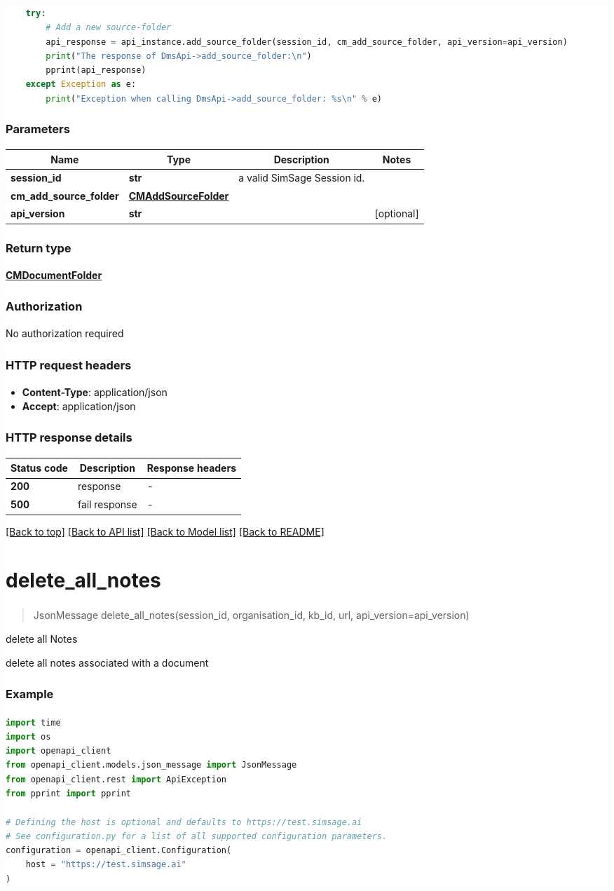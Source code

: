 ```python
    try:
        # Add a new source-folder
        api_response = api_instance.add_source_folder(session_id, cm_add_source_folder, api_version=api_version)
        print("The response of DmsApi->add_source_folder:\n")
        pprint(api_response)
    except Exception as e:
        print("Exception when calling DmsApi->add_source_folder: %s\n" % e)
```



### Parameters

Name | Type | Description  | Notes
------------- | ------------- | ------------- | -------------
 **session_id** | **str**| a valid SimSage Session id. | 
 **cm_add_source_folder** | [**CMAddSourceFolder**](CMAddSourceFolder.md)|  | 
 **api_version** | **str**|  | [optional] 

### Return type

[**CMDocumentFolder**](CMDocumentFolder.md)

### Authorization

No authorization required

### HTTP request headers

 - **Content-Type**: application/json
 - **Accept**: application/json

### HTTP response details
| Status code | Description | Response headers |
|-------------|-------------|------------------|
**200** | response |  -  |
**500** | fail response |  -  |

[[Back to top]](#) [[Back to API list]](../README.md#documentation-for-api-endpoints) [[Back to Model list]](../README.md#documentation-for-models) [[Back to README]](../README.md)

# **delete_all_notes**
> JsonMessage delete_all_notes(session_id, organisation_id, kb_id, url, api_version=api_version)

delete all Notes

delete all notes associated with a document

### Example

```python
import time
import os
import openapi_client
from openapi_client.models.json_message import JsonMessage
from openapi_client.rest import ApiException
from pprint import pprint

# Defining the host is optional and defaults to https://test.simsage.ai
# See configuration.py for a list of all supported configuration parameters.
configuration = openapi_client.Configuration(
    host = "https://test.simsage.ai"
)

```